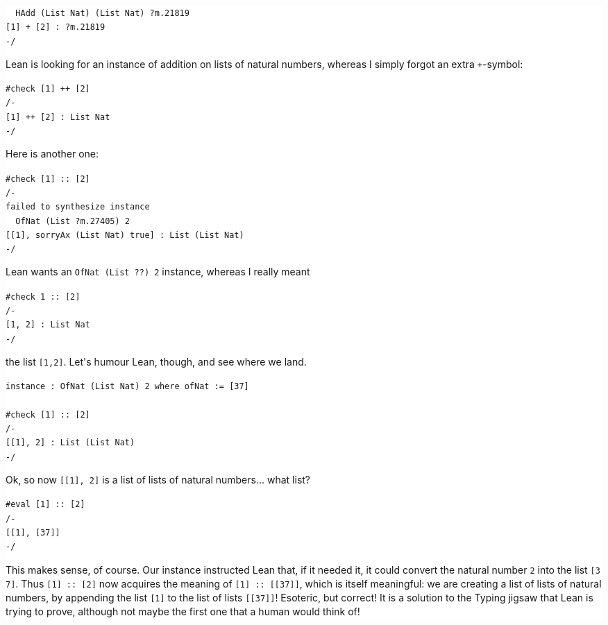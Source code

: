   ```lean
    HAdd (List Nat) (List Nat) ?m.21819
  [1] + [2] : ?m.21819
  -/
  ```
  Lean is looking for an instance of addition on lists of natural numbers,
  whereas I simply forgot an extra `+`-symbol:
  ```lean
  #check [1] ++ [2]
  /-
  [1] ++ [2] : List Nat
  -/
  ```
  Here is another one:
  ```lean
  #check [1] :: [2]
  /-
  failed to synthesize instance
    OfNat (List ?m.27405) 2
  [[1], sorryAx (List Nat) true] : List (List Nat)
  -/
  ```
  Lean wants an `OfNat (List ??) 2` instance, whereas I really meant
  ```lean
  #check 1 :: [2]
  /-
  [1, 2] : List Nat
  -/
  ```
  the list `[1,2]`.
  Let's humour Lean, though, and see where we land.
  ```lean
  instance : OfNat (List Nat) 2 where ofNat := [37]

  #check [1] :: [2]
  /-
  [[1], 2] : List (List Nat)
  -/
  ```
  Ok, so now `[[1], 2]` is a list of lists of natural numbers... what list?
  ```lean
  #eval [1] :: [2]
  /-
  [[1], [37]]
  -/
  ```
  This makes sense, of course.  Our instance instructed Lean that, if it needed it,
  it could convert the natural number `2` into the list `[37]`.
  Thus `[1] :: [2]` now acquires the meaning of `[1] :: [[37]]`, which is itself meaningful:
  we are creating a list of lists of natural numbers, by appending the list `[1]` to
  the list of lists `[[37]]`!
  Esoteric, but correct!
  It is a solution to the Typing jigsaw that Lean is trying to prove, although not maybe
  the first one that a human would think of!
